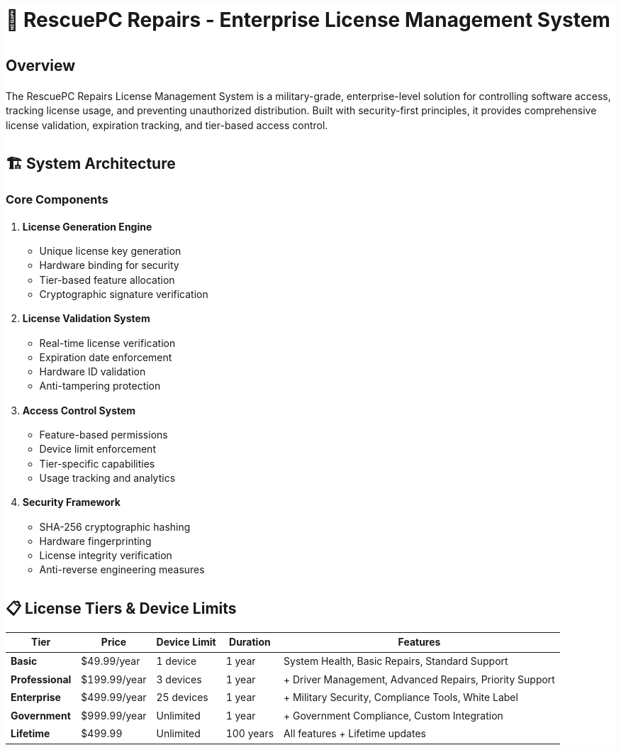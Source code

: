 # 🔐 RescuePC Repairs - Enterprise License Management System

## Overview

The RescuePC Repairs License Management System is a military-grade, enterprise-level solution for controlling software access, tracking license usage, and preventing unauthorized distribution. Built with security-first principles, it provides comprehensive license validation, expiration tracking, and tier-based access control.

## 🏗️ System Architecture

### Core Components

1. **License Generation Engine**
   - Unique license key generation
   - Hardware binding for security
   - Tier-based feature allocation
   - Cryptographic signature verification

2. **License Validation System**
   - Real-time license verification
   - Expiration date enforcement
   - Hardware ID validation
   - Anti-tampering protection

3. **Access Control System**
   - Feature-based permissions
   - Device limit enforcement
   - Tier-specific capabilities
   - Usage tracking and analytics

4. **Security Framework**
   - SHA-256 cryptographic hashing
   - Hardware fingerprinting
   - License integrity verification
   - Anti-reverse engineering measures

## 📋 License Tiers & Device Limits

| Tier | Price | Device Limit | Duration | Features |
|------|-------|--------------|----------|----------|
| **Basic** | $49.99/year | 1 device | 1 year | System Health, Basic Repairs, Standard Support |
| **Professional** | $199.99/year | 3 devices | 1 year | + Driver Management, Advanced Repairs, Priority Support |
| **Enterprise** | $499.99/year | 25 devices | 1 year | + Military Security, Compliance Tools, White Label |
| **Government** | $999.99/year | Unlimited | 1 year | + Government Compliance, Custom Integration |
| **Lifetime** | $499.99 | Unlimited | 100 years | All features + Lifetime updates |
